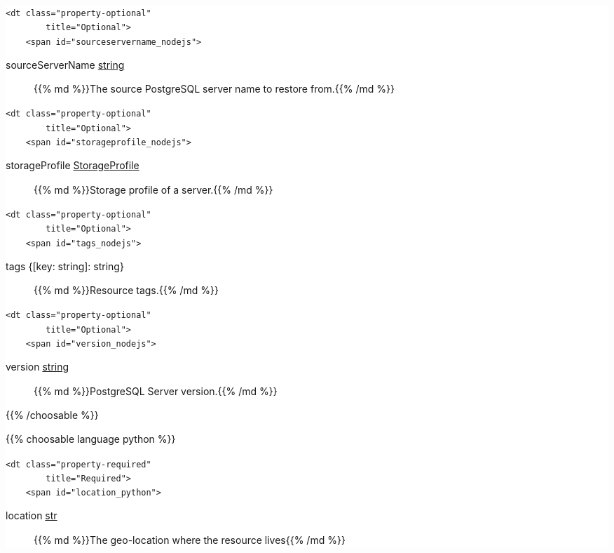     <dt class="property-optional"
            title="Optional">
        <span id="sourceservername_nodejs">
<a href="#sourceservername_nodejs" style="color: inherit; text-decoration: inherit;">source<wbr>Server<wbr>Name</a>
</span> 
        <span class="property-indicator"></span>
        <span class="property-type"><a href="https://developer.mozilla.org/en-US/docs/Web/JavaScript/Reference/Global_Objects/string">string</a></span>
    </dt>
    <dd>{{% md %}}The source PostgreSQL server name to restore from.{{% /md %}}</dd>

    <dt class="property-optional"
            title="Optional">
        <span id="storageprofile_nodejs">
<a href="#storageprofile_nodejs" style="color: inherit; text-decoration: inherit;">storage<wbr>Profile</a>
</span> 
        <span class="property-indicator"></span>
        <span class="property-type"><a href="#storageprofile">Storage<wbr>Profile</a></span>
    </dt>
    <dd>{{% md %}}Storage profile of a server.{{% /md %}}</dd>

    <dt class="property-optional"
            title="Optional">
        <span id="tags_nodejs">
<a href="#tags_nodejs" style="color: inherit; text-decoration: inherit;">tags</a>
</span> 
        <span class="property-indicator"></span>
        <span class="property-type">{[key: string]: string}</span>
    </dt>
    <dd>{{% md %}}Resource tags.{{% /md %}}</dd>

    <dt class="property-optional"
            title="Optional">
        <span id="version_nodejs">
<a href="#version_nodejs" style="color: inherit; text-decoration: inherit;">version</a>
</span> 
        <span class="property-indicator"></span>
        <span class="property-type"><a href="https://developer.mozilla.org/en-US/docs/Web/JavaScript/Reference/Global_Objects/string">string</a></span>
    </dt>
    <dd>{{% md %}}PostgreSQL Server version.{{% /md %}}</dd>

</dl>
{{% /choosable %}}


{{% choosable language python %}}
<dl class="resources-properties">

    <dt class="property-required"
            title="Required">
        <span id="location_python">
<a href="#location_python" style="color: inherit; text-decoration: inherit;">location</a>
</span> 
        <span class="property-indicator"></span>
        <span class="property-type"><a href="https://docs.python.org/3/library/stdtypes.html">str</a></span>
    </dt>
    <dd>{{% md %}}The geo-location where the resource lives{{% /md %}}</dd>
